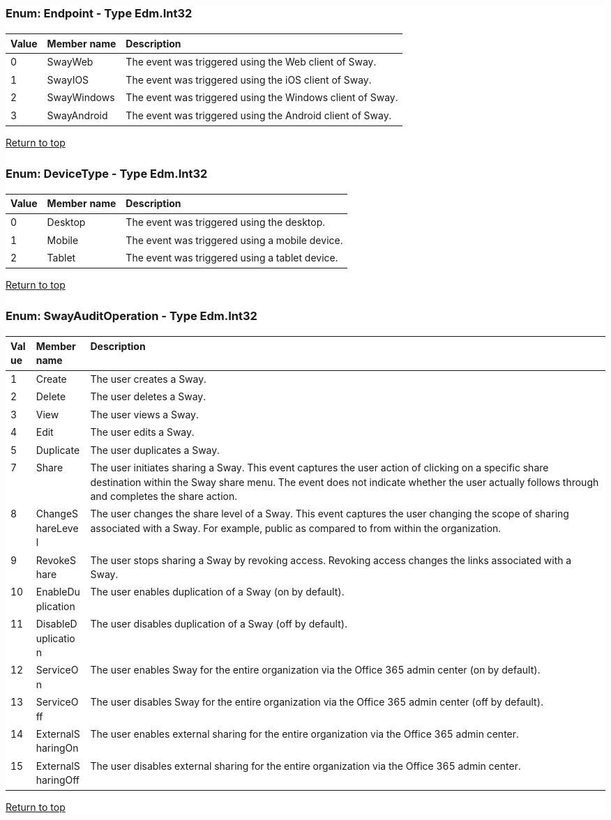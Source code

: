 
### Enum: Endpoint - Type Edm.Int32
<a name="Endpoint"> </a>



|**Value**|**Member name**|**Description**|
|:-----|:-----|:-----|
|0|SwayWeb|The event was triggered using the Web client of Sway.|
|1|SwayIOS|The event was triggered using the iOS client of Sway.|
|2|SwayWindows|The event was triggered using the Windows client of Sway.|
|3|SwayAndroid|The event was triggered using the Android client of Sway.|
[Return to top](75c668bf-d9aa-4cc1-8b51-ed7dbc2314bf.md#top)


### Enum: DeviceType - Type Edm.Int32
<a name="Devicetype"> </a>



|**Value**|**Member name**|**Description**|
|:-----|:-----|:-----|
|0|Desktop|The event was triggered using the desktop.|
|1|Mobile|The event was triggered using a mobile device.|
|2|Tablet|The event was triggered using a tablet device.|
[Return to top](75c668bf-d9aa-4cc1-8b51-ed7dbc2314bf.md#top)


### Enum: SwayAuditOperation - Type Edm.Int32
<a name="AuditOperation"> </a>



|**Value**|**Member name**|**Description**|
|:-----|:-----|:-----|
|1|Create|The user creates a Sway.|
|2|Delete|The user deletes a Sway.|
|3|View|The user views a Sway.|
|4|Edit|The user edits a Sway.|
|5|Duplicate|The user duplicates a Sway.|
|7|Share|The user initiates sharing a Sway. This event captures the user action of clicking on a specific share destination within the Sway share menu. The event does not indicate whether the user actually follows through and completes the share action.|
|8|ChangeShareLevel|The user changes the share level of a Sway. This event captures the user changing the scope of sharing associated with a Sway. For example, public as compared to from within the organization.|
|9|RevokeShare|The user stops sharing a Sway by revoking access. Revoking access changes the links associated with a Sway.|
|10|EnableDuplication|The user enables duplication of a Sway (on by default).|
|11|DisableDuplication|The user disables duplication of a Sway (off by default).|
|12|ServiceOn|The user enables Sway for the entire organization via the Office 365 admin center (on by default).|
|13|ServiceOff|The user disables Sway for the entire organization via the Office 365 admin center (off by default).|
|14|ExternalSharingOn|The user enables external sharing for the entire organization via the Office 365 admin center.|
|15|ExternalSharingOff|The user disables external sharing for the entire organization via the Office 365 admin center.|
[Return to top](75c668bf-d9aa-4cc1-8b51-ed7dbc2314bf.md#top)
